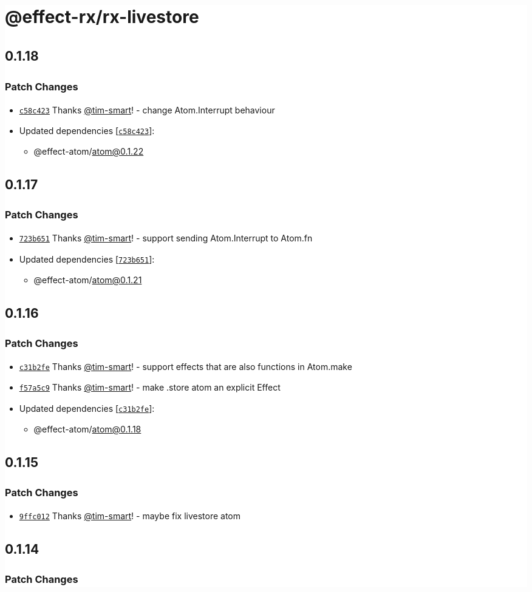 # @effect-rx/rx-livestore

## 0.1.18

### Patch Changes

- [`c58c423`](https://github.com/tim-smart/effect-atom/commit/c58c423ab565a2d434550fb24b4aecb7221e9867) Thanks [@tim-smart](https://github.com/tim-smart)! - change Atom.Interrupt behaviour

- Updated dependencies [[`c58c423`](https://github.com/tim-smart/effect-atom/commit/c58c423ab565a2d434550fb24b4aecb7221e9867)]:
  - @effect-atom/atom@0.1.22

## 0.1.17

### Patch Changes

- [`723b651`](https://github.com/tim-smart/effect-atom/commit/723b651ac54f367460a33e922da1644ebf1f20de) Thanks [@tim-smart](https://github.com/tim-smart)! - support sending Atom.Interrupt to Atom.fn

- Updated dependencies [[`723b651`](https://github.com/tim-smart/effect-atom/commit/723b651ac54f367460a33e922da1644ebf1f20de)]:
  - @effect-atom/atom@0.1.21

## 0.1.16

### Patch Changes

- [`c31b2fe`](https://github.com/tim-smart/effect-atom/commit/c31b2fed20d74dfda13c297880045ec5088bb02c) Thanks [@tim-smart](https://github.com/tim-smart)! - support effects that are also functions in Atom.make

- [`f57a5c9`](https://github.com/tim-smart/effect-atom/commit/f57a5c96a2c15b7b2bdb6590f2e5fdfebe184b19) Thanks [@tim-smart](https://github.com/tim-smart)! - make .store atom an explicit Effect

- Updated dependencies [[`c31b2fe`](https://github.com/tim-smart/effect-atom/commit/c31b2fed20d74dfda13c297880045ec5088bb02c)]:
  - @effect-atom/atom@0.1.18

## 0.1.15

### Patch Changes

- [`9ffc012`](https://github.com/tim-smart/effect-atom/commit/9ffc0129b436fd30773f2c9c354d22587f85d9ba) Thanks [@tim-smart](https://github.com/tim-smart)! - maybe fix livestore atom

## 0.1.14

### Patch Changes
